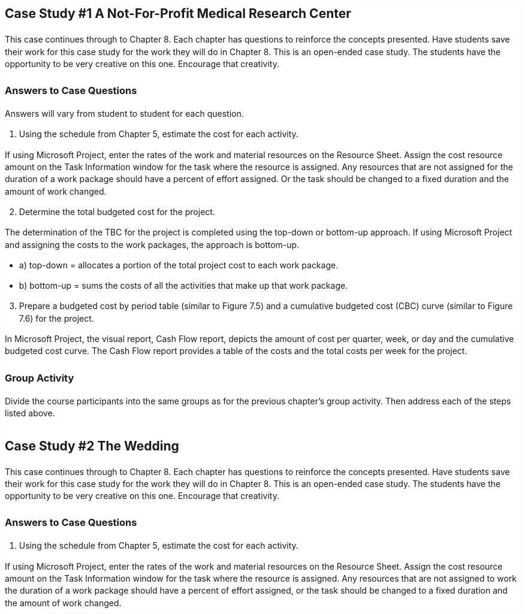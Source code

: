 Case Study \#1 A Not-For-Profit Medical Research Center
-------------------------------------------------------

This case continues through to Chapter 8. Each chapter has questions to reinforce the concepts presented. Have students save their work for this case study for the work they will do in Chapter 8. This is an open-ended case study. The students have the opportunity to be very creative on this one. Encourage that creativity.

### Answers to Case Questions

Answers will vary from student to student for each question.

1. Using the schedule from Chapter 5, estimate the cost for each activity.

If using Microsoft Project, enter the rates of the work and material resources on the Resource Sheet. Assign the cost resource amount on the Task Information window for the task where the resource is assigned. Any resources that are not assigned for the duration of a work package should have a percent of effort assigned. Or the task should be changed to a fixed duration and the amount of work changed.

2. Determine the total budgeted cost for the project.

The determination of the TBC for the project is completed using the top-down or bottom-up approach. If using Microsoft Project and assigning the costs to the work packages, the approach is bottom-up.

-   a) top-down = allocates a portion of the total project cost to each work package.

-   b) bottom-up = sums the costs of all the activities that make up that work package.

3. Prepare a budgeted cost by period table (similar to Figure 7.5) and a cumulative budgeted cost (CBC) curve (similar to Figure 7.6) for the project.

In Microsoft Project, the visual report, Cash Flow report, depicts the amount of cost per quarter, week, or day and the cumulative budgeted cost curve. The Cash Flow report provides a table of the costs and the total costs per week for the project.

### Group Activity

Divide the course participants into the same groups as for the previous chapter’s group activity. Then address each of the steps listed above.

Case Study \#2 The Wedding
--------------------------

This case continues through to Chapter 8. Each chapter has questions to reinforce the concepts presented. Have students save their work for this case study for the work they will do in Chapter 8. This is an open-ended case study. The students have the opportunity to be very creative on this one. Encourage that creativity.

### Answers to Case Questions

1. Using the schedule from Chapter 5, estimate the cost for each activity.

If using Microsoft Project, enter the rates of the work and material resources on the Resource Sheet. Assign the cost resource amount on the Task Information window for the task where the resource is assigned. Any resources that are not assigned to work the duration of a work package should have a percent of effort assigned, or the task should be changed to a fixed duration and the amount of work changed.
